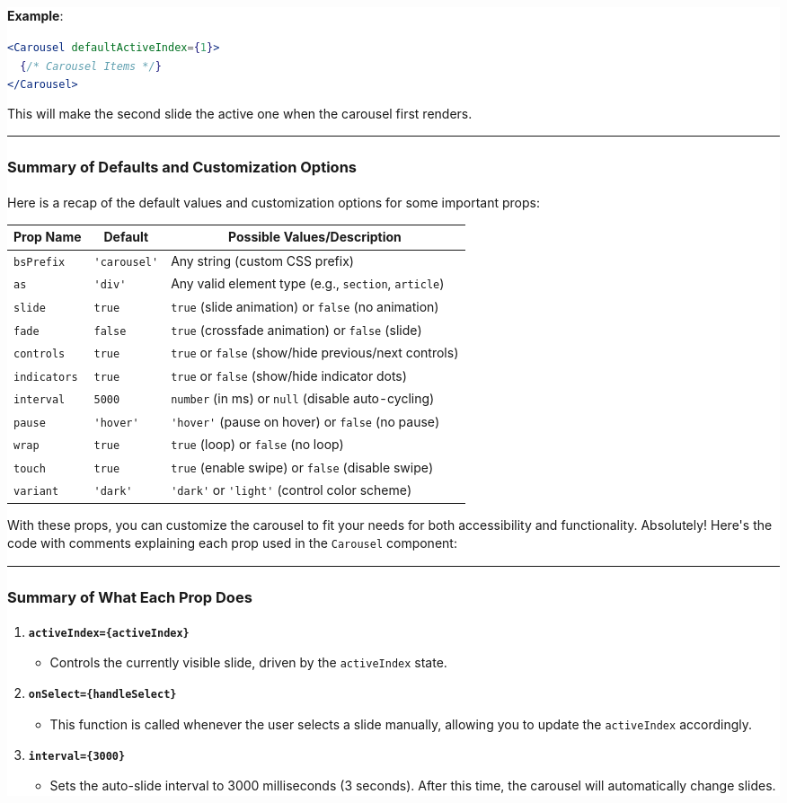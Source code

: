 **Example**:
```jsx
<Carousel defaultActiveIndex={1}>
  {/* Carousel Items */}
</Carousel>
```
This will make the second slide the active one when the carousel first renders.


---

### **Summary of Defaults and Customization Options**

Here is a recap of the default values and customization options for some important props:

| **Prop Name**        | **Default**    | **Possible Values/Description**                     |
|----------------------|----------------|-----------------------------------------------------|
| `bsPrefix`           | `'carousel'`   | Any string (custom CSS prefix)                      |
| `as`                 | `'div'`        | Any valid element type (e.g., `section`, `article`) |
| `slide`              | `true`         | `true` (slide animation) or `false` (no animation)  |
| `fade`               | `false`        | `true` (crossfade animation) or `false` (slide)     |
| `controls`           | `true`         | `true` or `false` (show/hide previous/next controls)|
| `indicators`         | `true`         | `true` or `false` (show/hide indicator dots)        |
| `interval`           | `5000`         | `number` (in ms) or `null` (disable auto-cycling)   |
| `pause`              | `'hover'`      | `'hover'` (pause on hover) or `false` (no pause)    |
| `wrap`               | `true`         | `true` (loop) or `false` (no loop)                  |
| `touch`              | `true`         | `true` (enable swipe) or `false` (disable swipe)    |
| `variant`            | `'dark'`       | `'dark'` or `'light'` (control color scheme)        |

With these props, you can customize the carousel to fit your needs for both accessibility and functionality.
Absolutely! Here's the code with comments explaining each prop used in the `Carousel` component:


---

### **Summary of What Each Prop Does**

1. **`activeIndex={activeIndex}`**  
   - Controls the currently visible slide, driven by the `activeIndex` state.

2. **`onSelect={handleSelect}`**  
   - This function is called whenever the user selects a slide manually, allowing you to update the `activeIndex` accordingly.

3. **`interval={3000}`**  
   - Sets the auto-slide interval to 3000 milliseconds (3 seconds). After this time, the carousel will automatically change slides.

